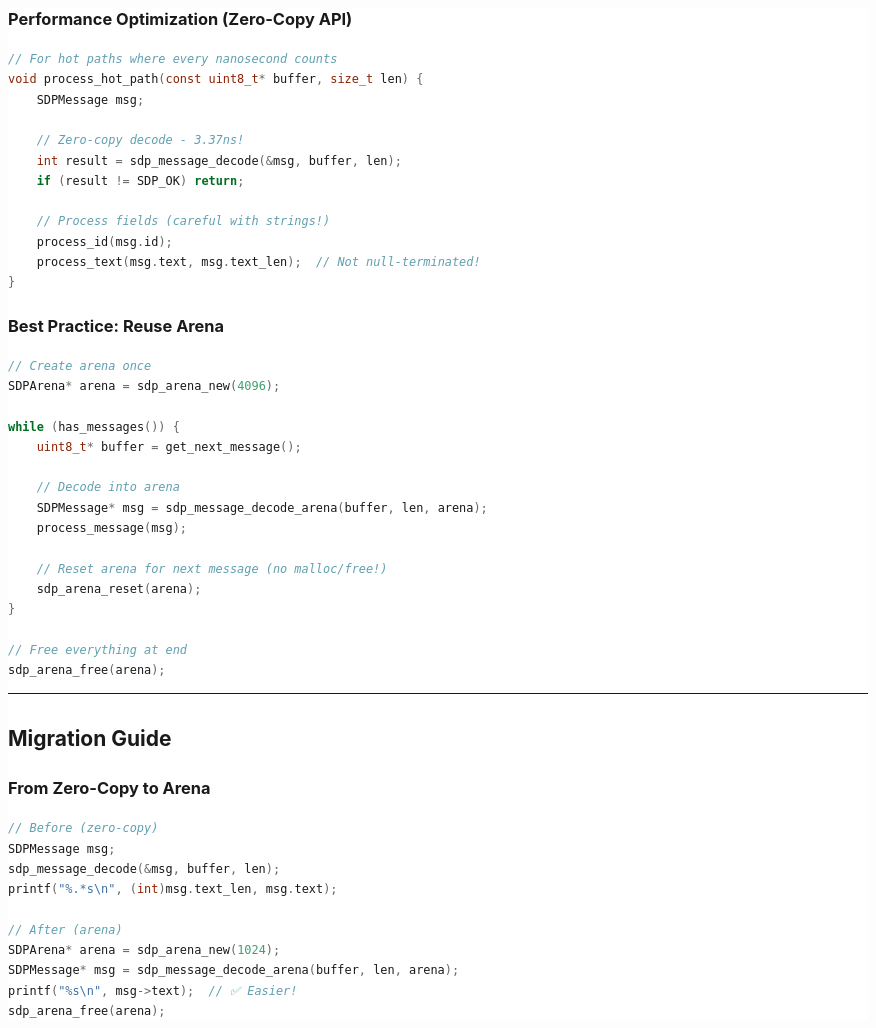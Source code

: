 ### Performance Optimization (Zero-Copy API)

```c
// For hot paths where every nanosecond counts
void process_hot_path(const uint8_t* buffer, size_t len) {
    SDPMessage msg;
    
    // Zero-copy decode - 3.37ns!
    int result = sdp_message_decode(&msg, buffer, len);
    if (result != SDP_OK) return;
    
    // Process fields (careful with strings!)
    process_id(msg.id);
    process_text(msg.text, msg.text_len);  // Not null-terminated!
}
```

### Best Practice: Reuse Arena

```c
// Create arena once
SDPArena* arena = sdp_arena_new(4096);

while (has_messages()) {
    uint8_t* buffer = get_next_message();
    
    // Decode into arena
    SDPMessage* msg = sdp_message_decode_arena(buffer, len, arena);
    process_message(msg);
    
    // Reset arena for next message (no malloc/free!)
    sdp_arena_reset(arena);
}

// Free everything at end
sdp_arena_free(arena);
```

---

## Migration Guide

### From Zero-Copy to Arena

```c
// Before (zero-copy)
SDPMessage msg;
sdp_message_decode(&msg, buffer, len);
printf("%.*s\n", (int)msg.text_len, msg.text);

// After (arena)
SDPArena* arena = sdp_arena_new(1024);
SDPMessage* msg = sdp_message_decode_arena(buffer, len, arena);
printf("%s\n", msg->text);  // ✅ Easier!
sdp_arena_free(arena);
```
